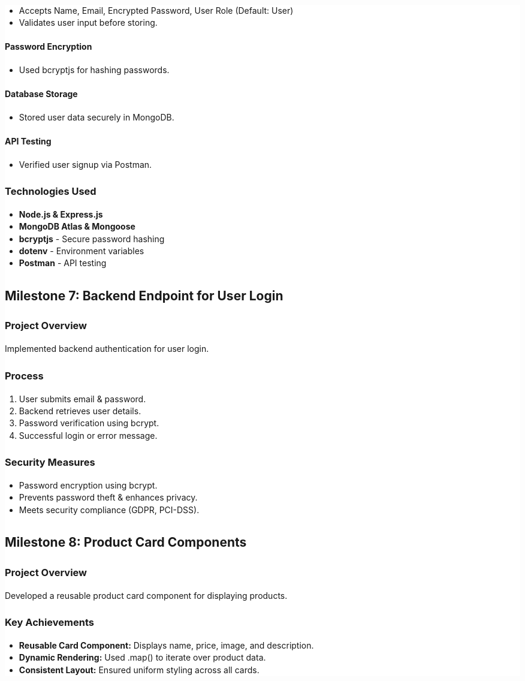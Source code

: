 - Accepts Name, Email, Encrypted Password, User Role (Default: User)
- Validates user input before storing.

#### Password Encryption

- Used bcryptjs for hashing passwords.

#### Database Storage

- Stored user data securely in MongoDB.

#### API Testing

- Verified user signup via Postman.

### Technologies Used

- **Node.js & Express.js**
- **MongoDB Atlas & Mongoose**
- **bcryptjs** - Secure password hashing
- **dotenv** - Environment variables
- **Postman** - API testing


## Milestone 7: Backend Endpoint for User Login

### Project Overview

Implemented backend authentication for user login.

### Process

1. User submits email & password.
2. Backend retrieves user details.
3. Password verification using bcrypt.
4. Successful login or error message.

### Security Measures

- Password encryption using bcrypt.
- Prevents password theft & enhances privacy.
- Meets security compliance (GDPR, PCI-DSS).


## Milestone 8: Product Card Components

### Project Overview

Developed a reusable product card component for displaying products.

### Key Achievements

- **Reusable Card Component:** Displays name, price, image, and description.
- **Dynamic Rendering:** Used .map() to iterate over product data.
- **Consistent Layout:** Ensured uniform styling across all cards.
